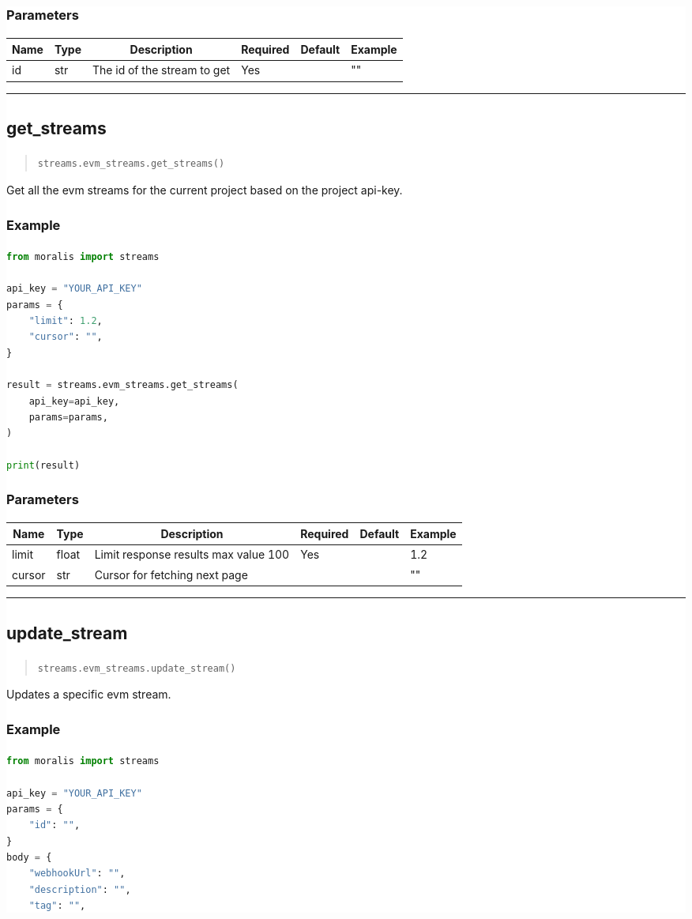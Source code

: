 ### Parameters

| Name | Type | Description | Required | Default | Example |
|------|------|-------------|----------|---------|---------|
| id | str | The id of the stream to get | Yes |  | "" |



---
## get_streams

> `streams.evm_streams.get_streams()`

Get all the evm streams for the current project based on the project api-key.


### Example
```python
from moralis import streams

api_key = "YOUR_API_KEY"
params = {
    "limit": 1.2, 
    "cursor": "", 
}

result = streams.evm_streams.get_streams(
    api_key=api_key,
    params=params,
)

print(result)

```

### Parameters

| Name | Type | Description | Required | Default | Example |
|------|------|-------------|----------|---------|---------|
| limit | float | Limit response results max value 100 | Yes |  | 1.2 |
| cursor | str | Cursor for fetching next page |  |  | "" |



---
## update_stream

> `streams.evm_streams.update_stream()`

Updates a specific evm stream.


### Example
```python
from moralis import streams

api_key = "YOUR_API_KEY"
params = {
    "id": "", 
}
body = {
    "webhookUrl": "", 
    "description": "", 
    "tag": "", 
```